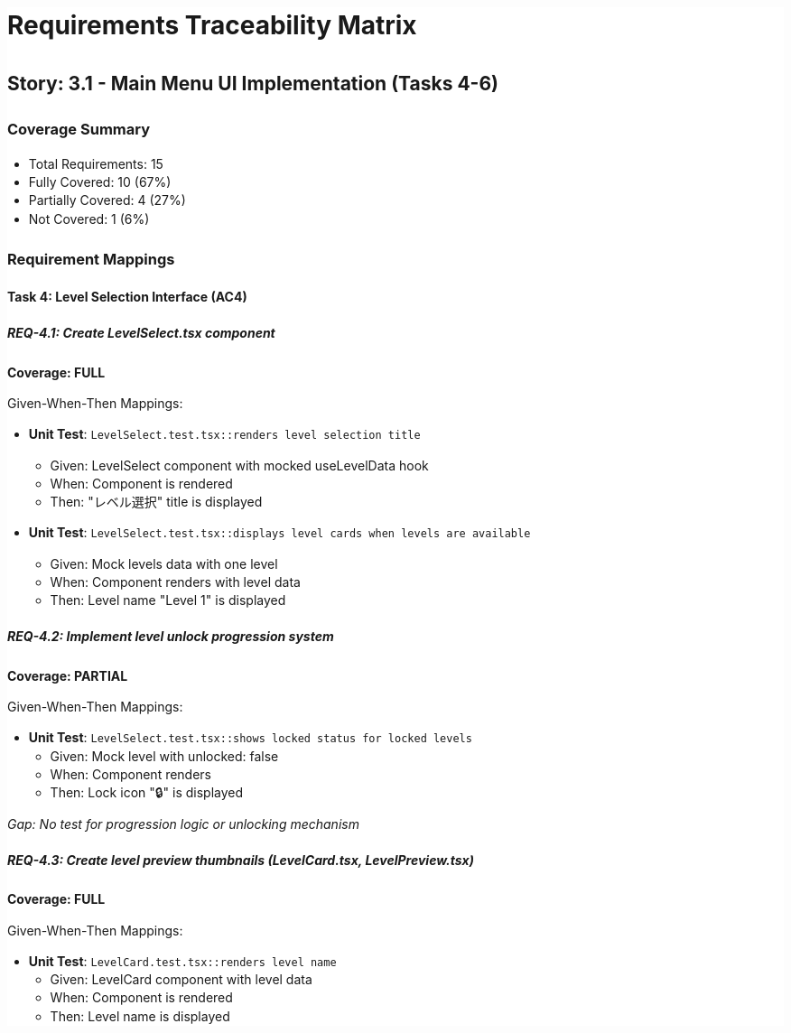 # Requirements Traceability Matrix

## Story: 3.1 - Main Menu UI Implementation (Tasks 4-6)

### Coverage Summary

- Total Requirements: 15
- Fully Covered: 10 (67%)
- Partially Covered: 4 (27%)
- Not Covered: 1 (6%)

### Requirement Mappings

#### Task 4: Level Selection Interface (AC4)

##### REQ-4.1: Create LevelSelect.tsx component

**Coverage: FULL**

Given-When-Then Mappings:

- **Unit Test**: `LevelSelect.test.tsx::renders level selection title`
  - Given: LevelSelect component with mocked useLevelData hook
  - When: Component is rendered
  - Then: "レベル選択" title is displayed

- **Unit Test**: `LevelSelect.test.tsx::displays level cards when levels are available`
  - Given: Mock levels data with one level
  - When: Component renders with level data
  - Then: Level name "Level 1" is displayed

##### REQ-4.2: Implement level unlock progression system

**Coverage: PARTIAL**

Given-When-Then Mappings:

- **Unit Test**: `LevelSelect.test.tsx::shows locked status for locked levels`
  - Given: Mock level with unlocked: false
  - When: Component renders
  - Then: Lock icon "🔒" is displayed

*Gap: No test for progression logic or unlocking mechanism*

##### REQ-4.3: Create level preview thumbnails (LevelCard.tsx, LevelPreview.tsx)

**Coverage: FULL**

Given-When-Then Mappings:

- **Unit Test**: `LevelCard.test.tsx::renders level name`
  - Given: LevelCard component with level data
  - When: Component is rendered
  - Then: Level name is displayed

